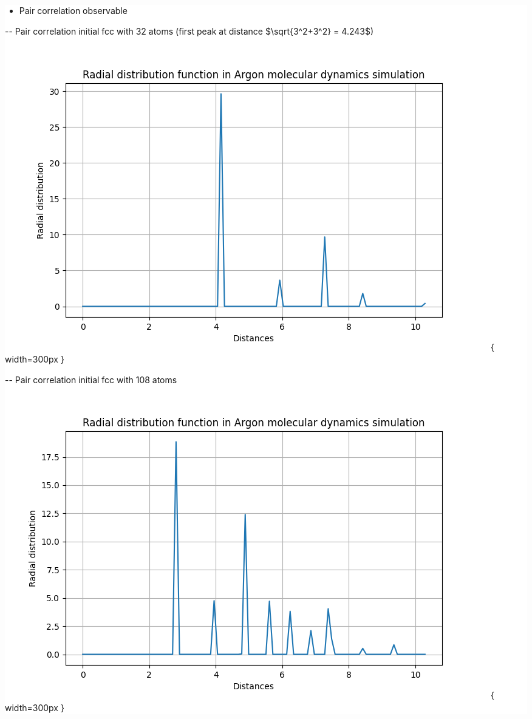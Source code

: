 - Pair correlation observable

-- Pair correlation initial fcc with 32 atoms (first peak at distance $\sqrt{3^2+3^2} = 4.243$)

 ![Pair correlation initial fcc with 32 atoms](reports/pair_correlation_fcc_32.png){ width=300px }

-- Pair correlation initial fcc with 108 atoms

![Pair correlation initial fcc with 108 atoms](reports/pair_correlation_fcc_108.png){ width=300px }

